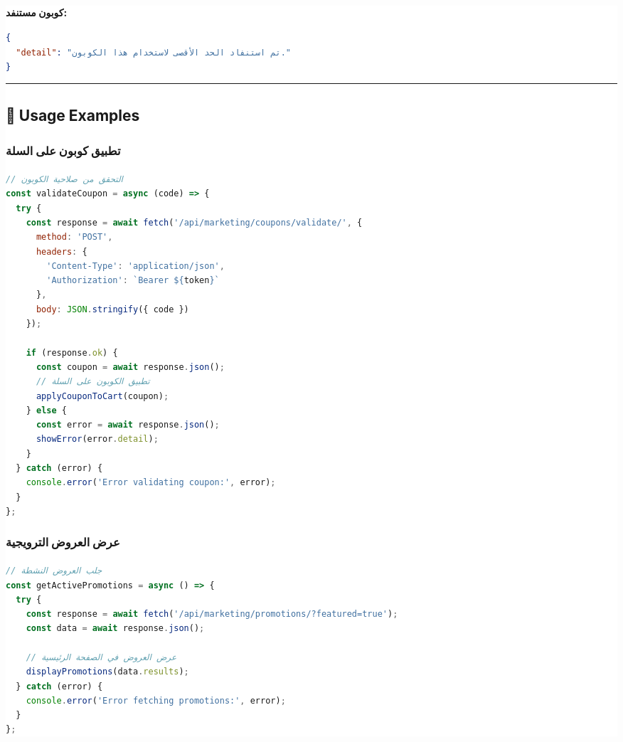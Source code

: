 **كوبون مستنفد:**
```json
{
  "detail": "تم استنفاد الحد الأقصى لاستخدام هذا الكوبون."
}
```

---

## 📝 Usage Examples

### تطبيق كوبون على السلة

```javascript
// التحقق من صلاحية الكوبون
const validateCoupon = async (code) => {
  try {
    const response = await fetch('/api/marketing/coupons/validate/', {
      method: 'POST',
      headers: {
        'Content-Type': 'application/json',
        'Authorization': `Bearer ${token}`
      },
      body: JSON.stringify({ code })
    });
    
    if (response.ok) {
      const coupon = await response.json();
      // تطبيق الكوبون على السلة
      applyCouponToCart(coupon);
    } else {
      const error = await response.json();
      showError(error.detail);
    }
  } catch (error) {
    console.error('Error validating coupon:', error);
  }
};
```

### عرض العروض الترويجية

```javascript
// جلب العروض النشطة
const getActivePromotions = async () => {
  try {
    const response = await fetch('/api/marketing/promotions/?featured=true');
    const data = await response.json();
    
    // عرض العروض في الصفحة الرئيسية
    displayPromotions(data.results);
  } catch (error) {
    console.error('Error fetching promotions:', error);
  }
};
```
